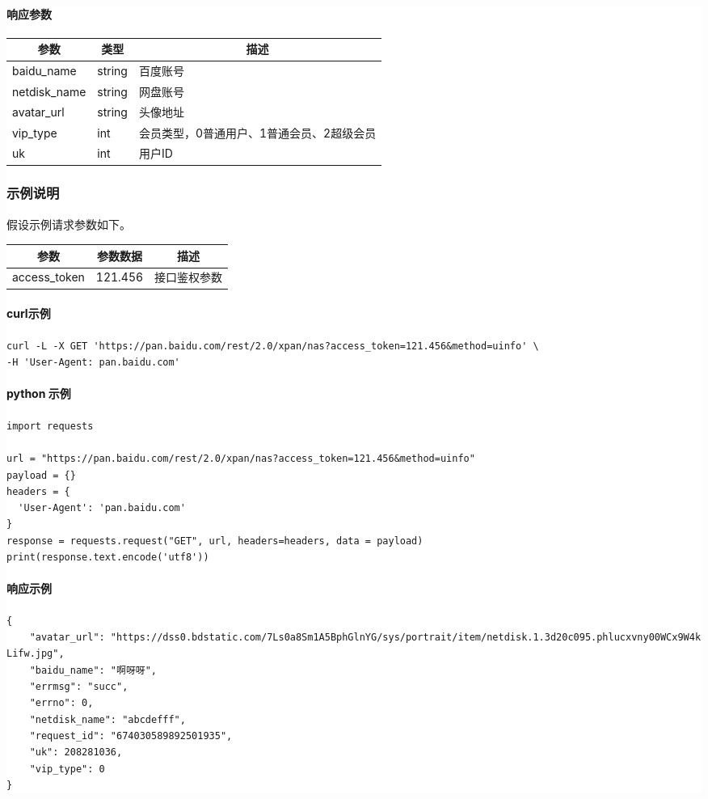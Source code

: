 #### 响应参数

| 参数         | 类型   | 描述                                      |
| ------------ | ------ | ----------------------------------------- |
| baidu_name   | string | 百度账号                                  |
| netdisk_name | string | 网盘账号                                  |
| avatar_url   | string | 头像地址                                  |
| vip_type     | int    | 会员类型，0普通用户、1普通会员、2超级会员 |
| uk           | int    | 用户ID                                    |

### 示例说明

假设示例请求参数如下。

| 参数         | 参数数据 | 描述         |
| ------------ | -------- | ------------ |
| access_token | 121.456  | 接口鉴权参数 |

#### curl示例

```
curl -L -X GET 'https://pan.baidu.com/rest/2.0/xpan/nas?access_token=121.456&method=uinfo' \
-H 'User-Agent: pan.baidu.com' 
```

#### python 示例

```
import requests

url = "https://pan.baidu.com/rest/2.0/xpan/nas?access_token=121.456&method=uinfo"
payload = {}
headers = {
  'User-Agent': 'pan.baidu.com'
}
response = requests.request("GET", url, headers=headers, data = payload)
print(response.text.encode('utf8'))
```

#### 响应示例



```
{
    "avatar_url": "https://dss0.bdstatic.com/7Ls0a8Sm1A5BphGlnYG/sys/portrait/item/netdisk.1.3d20c095.phlucxvny00WCx9W4kLifw.jpg",
    "baidu_name": "啊呀呀",
    "errmsg": "succ",
    "errno": 0,
    "netdisk_name": "abcdefff",
    "request_id": "674030589892501935",
    "uk": 208281036,
    "vip_type": 0
}
```
